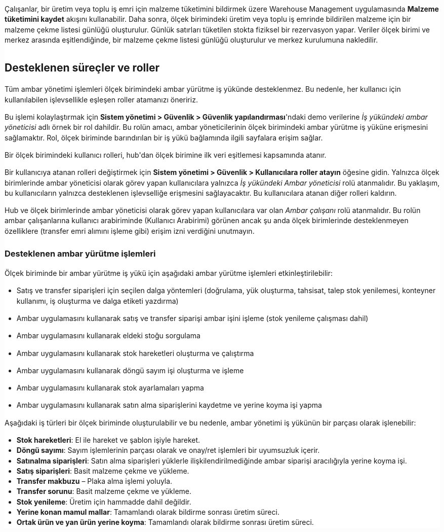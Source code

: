 Çalışanlar, bir üretim veya toplu iş emri için malzeme tüketimini bildirmek üzere Warehouse Management uygulamasında **Malzeme tüketimini kaydet** akışını kullanabilir. Daha sonra, ölçek birimindeki üretim veya toplu iş emrinde bildirilen malzeme için bir malzeme çekme listesi günlüğü oluşturulur. Günlük satırları tüketilen stokta fiziksel bir rezervasyon yapar. Veriler ölçek birimi ve merkez arasında eşitlendiğinde, bir malzeme çekme listesi günlüğü oluşturulur ve merkez kurulumuna nakledilir.

## <a name="supported-processes-and-roles"></a>Desteklenen süreçler ve roller

Tüm ambar yönetimi işlemleri ölçek birimindeki ambar yürütme iş yükünde desteklenmez. Bu nedenle, her kullanıcı için kullanılabilen işlevsellikle eşleşen roller atamanızı öneririz.

Bu işlemi kolaylaştırmak için **Sistem yönetimi \> Güvenlik \> Güvenlik yapılandırması**'ndaki demo verilerine *İş yükündeki ambar yöneticisi* adlı örnek bir rol dahildir. Bu rolün amacı, ambar yöneticilerinin ölçek birimindeki ambar yürütme iş yüküne erişmesini sağlamaktır. Rol, ölçek biriminde barındırılan bir iş yükü bağlamında ilgili sayfalara erişim sağlar.

Bir ölçek birimindeki kullanıcı rolleri, hub'dan ölçek birimine ilk veri eşitlemesi kapsamında atanır.

Bir kullanıcıya atanan rolleri değiştirmek için **Sistem yönetimi \> Güvenlik \> Kullanıcılara roller atayın** öğesine gidin. Yalnızca ölçek birimlerinde ambar yöneticisi olarak görev yapan kullanıcılara yalnızca *İş yükündeki Ambar yöneticisi* rolü atanmalıdır. Bu yaklaşım, bu kullanıcıların yalnızca desteklenen işlevselliğe erişmesini sağlayacaktır. Bu kullanıcılara atanan diğer rolleri kaldırın.

Hub ve ölçek birimlerinde ambar yöneticisi olarak görev yapan kullanıcılara var olan *Ambar çalışanı* rolü atanmalıdır. Bu rolün ambar çalışanlarına kullanıcı arabiriminde (Kullanıcı Arabirimi) görünen ancak şu anda ölçek birimlerinde desteklenmeyen özelliklere (transfer emri alımını işleme gibi) erişim izni verdiğini unutmayın.

### <a name="supported-warehouse-execution-processes"></a>Desteklenen ambar yürütme işlemleri

Ölçek biriminde bir ambar yürütme iş yükü için aşağıdaki ambar yürütme işlemleri etkinleştirilebilir:

- Satış ve transfer siparişleri için seçilen dalga yöntemleri (doğrulama, yük oluşturma, tahsisat, talep stok yenilemesi, konteyner kullanımı, iş oluşturma ve dalga etiketi yazdırma)

- Ambar uygulamasını kullanarak satış ve transfer siparişi ambar işini işleme (stok yenileme çalışması dahil)
- Ambar uygulamasını kullanarak eldeki stoğu sorgulama
- Ambar uygulamasını kullanarak stok hareketleri oluşturma ve çalıştırma
- Ambar uygulamasını kullanarak döngü sayım işi oluşturma ve işleme
- Ambar uygulamasını kullanarak stok ayarlamaları yapma
- Ambar uygulamasını kullanarak satın alma siparişlerini kaydetme ve yerine koyma işi yapma

Aşağıdaki iş türleri bir ölçek biriminde oluşturulabilir ve bu nedenle, ambar yönetimi iş yükünün bir parçası olarak işlenebilir:

- **Stok hareketleri**: El ile hareket ve şablon işiyle hareket.
- **Döngü sayımı**: Sayım işlemlerinin parçası olarak ve onay/ret işlemleri bir uyumsuzluk içerir.
- **Satınalma siparişleri**: Satın alma siparişleri yüklerle ilişkilendirilmediğinde ambar siparişi aracılığıyla yerine koyma işi.
- **Satış siparişleri**: Basit malzeme çekme ve yükleme.
- **Transfer makbuzu** – Plaka alma işlemi yoluyla.
- **Transfer sorunu**: Basit malzeme çekme ve yükleme.
- **Stok yenileme**: Üretim için hammadde dahil değildir.
- **Yerine konan mamul mallar**: Tamamlandı olarak bildirme sonrası üretim süreci.
- **Ortak ürün ve yan ürün yerine koyma**: Tamamlandı olarak bildirme sonrası üretim süreci.
